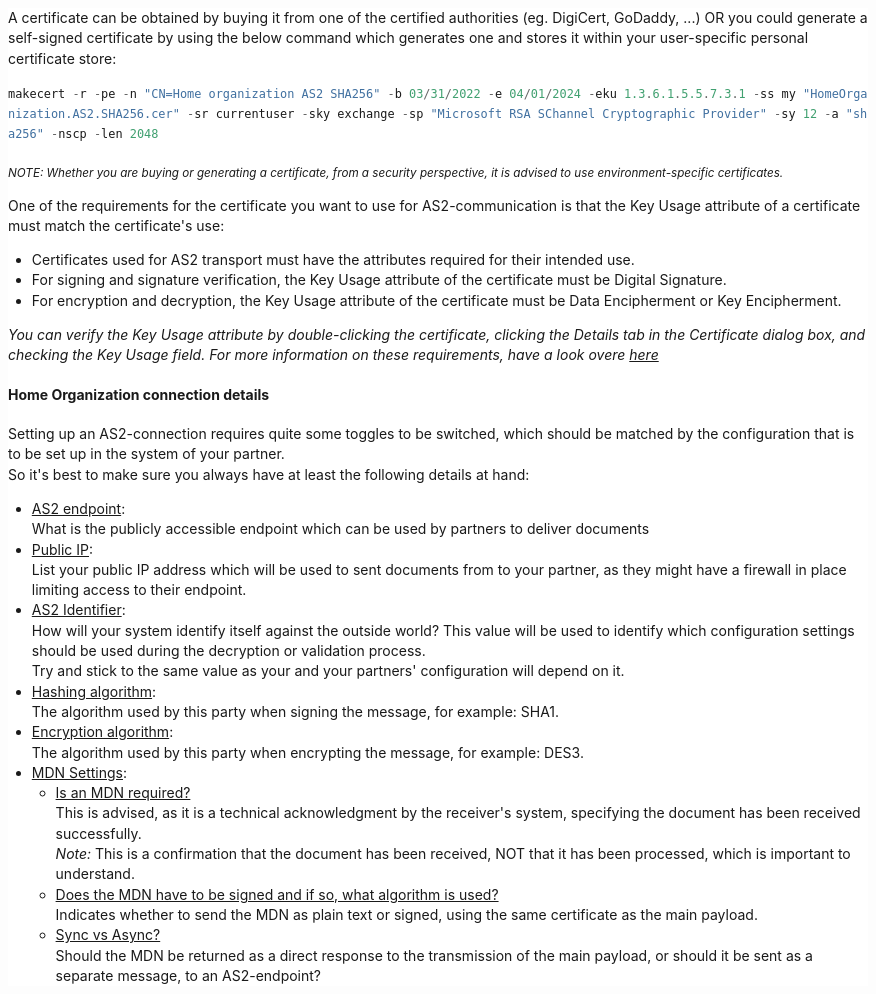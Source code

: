 A certificate can be obtained by buying it from one of the certified authorities (eg. DigiCert, GoDaddy, ...)  OR you could generate a self-signed certificate by using the below command which generates one and stores it within your user-specific personal certificate store:
```powershell
makecert -r -pe -n "CN=Home organization AS2 SHA256" -b 03/31/2022 -e 04/01/2024 -eku 1.3.6.1.5.5.7.3.1 -ss my "HomeOrganization.AS2.SHA256.cer" -sr currentuser -sky exchange -sp "Microsoft RSA SChannel Cryptographic Provider" -sy 12 -a "sha256" -nscp -len 2048
```  

<sub>_NOTE: Whether you are buying or generating a certificate, from a security perspective, it is advised to use environment-specific certificates._</sub>  

One of the requirements for the certificate you want to use for AS2-communication is that the Key Usage attribute of a certificate must match the certificate's use:
- Certificates used for AS2 transport must have the attributes required for their intended use.
- For signing and signature verification, the Key Usage attribute of the certificate must be Digital Signature.
- For encryption and decryption, the Key Usage attribute of the certificate must be Data Encipherment or Key Encipherment.  

*You can verify the Key Usage attribute by double-clicking the certificate, clicking the Details tab in the Certificate dialog box, and checking the Key Usage field.*
*For more information on these requirements, have a look overe [here](http://msdn.microsoft.com/en-us/library/ee308923(BTS.10).aspx)*

#### Home Organization connection details
Setting up an AS2-connection requires quite some toggles to be switched, which should be matched by the configuration that is to be set up in the system of your partner.  
So it's best to make sure you always have at least the following details at hand:  
- <u>AS2 endpoint</u>:  
  What is the publicly accessible endpoint which can be used by partners to deliver documents
- <u>Public IP</u>:  
  List your public IP address which will be used to sent documents from to your partner, as they might have a firewall in place limiting access to their endpoint.
- <u>AS2 Identifier</u>:  
  How will your system identify itself against the outside world? This value will be used to identify which configuration settings should be used during the decryption or validation process.  
  Try and stick to the same value as your and your partners' configuration will depend on it.  
- <u>Hashing algorithm</u>:  
  The algorithm used by this party when signing the message, for example: SHA1.
- <u>Encryption algorithm</u>:  
  The algorithm used by this party when encrypting the message, for example: DES3.
- <u>MDN Settings</u>:
  - <u>Is an MDN required?</u>  
    This is advised, as it is a technical acknowledgment by the receiver's system, specifying the document has been received successfully.  
    *Note:* This is a confirmation that the document has been received, NOT that it has been processed, which is important to understand.
  - <u>Does the MDN have to be signed and if so, what algorithm is used?</u>  
    Indicates whether to send the MDN as plain text or signed, using the same certificate as the main payload.  
  - <u>Sync vs Async?</u>  
    Should the MDN be returned as a direct response to the transmission of the main payload, or should it be sent as a separate message, to an AS2-endpoint?
